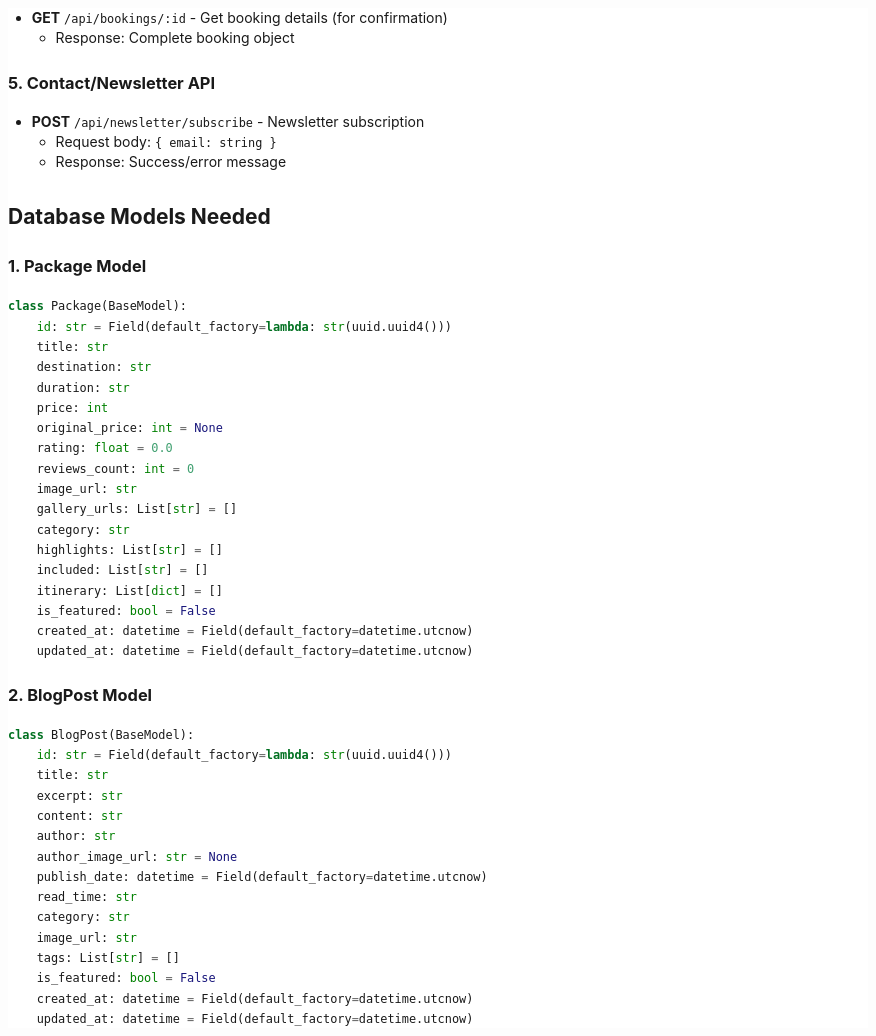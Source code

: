 - **GET** `/api/bookings/:id` - Get booking details (for confirmation)
  - Response: Complete booking object

### 5. Contact/Newsletter API
- **POST** `/api/newsletter/subscribe` - Newsletter subscription
  - Request body: `{ email: string }`
  - Response: Success/error message

## Database Models Needed

### 1. Package Model
```python
class Package(BaseModel):
    id: str = Field(default_factory=lambda: str(uuid.uuid4()))
    title: str
    destination: str
    duration: str
    price: int
    original_price: int = None
    rating: float = 0.0
    reviews_count: int = 0
    image_url: str
    gallery_urls: List[str] = []
    category: str
    highlights: List[str] = []
    included: List[str] = []
    itinerary: List[dict] = []
    is_featured: bool = False
    created_at: datetime = Field(default_factory=datetime.utcnow)
    updated_at: datetime = Field(default_factory=datetime.utcnow)
```

### 2. BlogPost Model
```python
class BlogPost(BaseModel):
    id: str = Field(default_factory=lambda: str(uuid.uuid4()))
    title: str
    excerpt: str
    content: str
    author: str
    author_image_url: str = None
    publish_date: datetime = Field(default_factory=datetime.utcnow)
    read_time: str
    category: str
    image_url: str
    tags: List[str] = []
    is_featured: bool = False
    created_at: datetime = Field(default_factory=datetime.utcnow)
    updated_at: datetime = Field(default_factory=datetime.utcnow)
```

